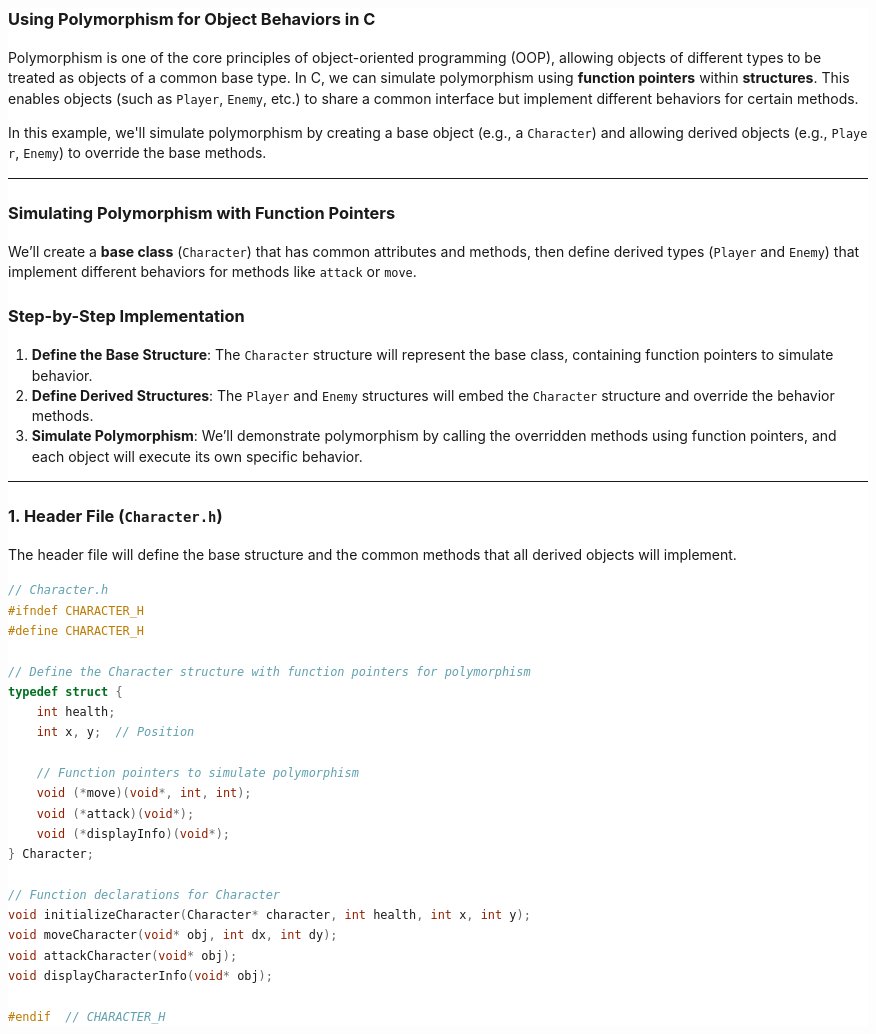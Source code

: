 ### **Using Polymorphism for Object Behaviors in C**

Polymorphism is one of the core principles of object-oriented programming (OOP), allowing objects of different types to be treated as objects of a common base type. In C, we can simulate polymorphism using **function pointers** within **structures**. This enables objects (such as `Player`, `Enemy`, etc.) to share a common interface but implement different behaviors for certain methods.

In this example, we'll simulate polymorphism by creating a base object (e.g., a `Character`) and allowing derived objects (e.g., `Player`, `Enemy`) to override the base methods.

---

### **Simulating Polymorphism with Function Pointers**

We’ll create a **base class** (`Character`) that has common attributes and methods, then define derived types (`Player` and `Enemy`) that implement different behaviors for methods like `attack` or `move`.

### **Step-by-Step Implementation**

1. **Define the Base Structure**: The `Character` structure will represent the base class, containing function pointers to simulate behavior.
2. **Define Derived Structures**: The `Player` and `Enemy` structures will embed the `Character` structure and override the behavior methods.
3. **Simulate Polymorphism**: We’ll demonstrate polymorphism by calling the overridden methods using function pointers, and each object will execute its own specific behavior.

---

### **1. Header File (`Character.h`)**

The header file will define the base structure and the common methods that all derived objects will implement.

```c
// Character.h
#ifndef CHARACTER_H
#define CHARACTER_H

// Define the Character structure with function pointers for polymorphism
typedef struct {
    int health;
    int x, y;  // Position

    // Function pointers to simulate polymorphism
    void (*move)(void*, int, int);
    void (*attack)(void*);
    void (*displayInfo)(void*);
} Character;

// Function declarations for Character
void initializeCharacter(Character* character, int health, int x, int y);
void moveCharacter(void* obj, int dx, int dy);
void attackCharacter(void* obj);
void displayCharacterInfo(void* obj);

#endif  // CHARACTER_H
```
